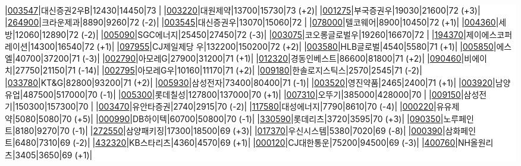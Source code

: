 |[003547](https://finance.daum.net/quotes/A003547)|대신증권2우B|12430|14450|73 |
|[003220](https://finance.daum.net/quotes/A003220)|대원제약|13700|15730|73 (+2)|
|[001275](https://finance.daum.net/quotes/A001275)|부국증권우|19030|21600|72 (+3)|
|[264900](https://finance.daum.net/quotes/A264900)|크라운제과|8890|9260|72 (-2)|
|[003545](https://finance.daum.net/quotes/A003545)|대신증권우|13070|15060|72 |
|[078000](https://finance.daum.net/quotes/A078000)|텔코웨어|8900|10450|72 (+1)|
|[004360](https://finance.daum.net/quotes/A004360)|세방|12060|12890|72 (-2)|
|[005090](https://finance.daum.net/quotes/A005090)|SGC에너지|25450|27450|72 (-3)|
|[003075](https://finance.daum.net/quotes/A003075)|코오롱글로벌우|19260|16670|72 |
|[194370](https://finance.daum.net/quotes/A194370)|제이에스코퍼레이션|14300|16540|72 (+1)|
|[097955](https://finance.daum.net/quotes/A097955)|CJ제일제당 우|132200|150200|72 (+2)|
|[003580](https://finance.daum.net/quotes/A003580)|HLB글로벌|4540|5580|71 (+1)|
|[005850](https://finance.daum.net/quotes/A005850)|에스엘|40700|37200|71 (-3)|
|[002790](https://finance.daum.net/quotes/A002790)|아모레G|27900|31200|71 (+1)|
|[012320](https://finance.daum.net/quotes/A012320)|경동인베스트|86600|81800|71 (+2)|
|[090460](https://finance.daum.net/quotes/A090460)|비에이치|27750|21150|71 (-14)|
|[002795](https://finance.daum.net/quotes/A002795)|아모레G우|10160|11170|71 (+2)|
|[009180](https://finance.daum.net/quotes/A009180)|한솔로지스틱스|2570|2545|71 (-2)|
|[033780](https://finance.daum.net/quotes/A033780)|KT&G|82800|93200|71 (+2)|
|[005930](https://finance.daum.net/quotes/A005930)|삼성전자|73400|80400|71 (-1)|
|[003520](https://finance.daum.net/quotes/A003520)|영진약품|2465|2400|71 (+1)|
|[003920](https://finance.daum.net/quotes/A003920)|남양유업|487500|517000|70 (-1)|
|[005300](https://finance.daum.net/quotes/A005300)|롯데칠성|127800|137000|70 (+1)|
|[007310](https://finance.daum.net/quotes/A007310)|오뚜기|385000|428000|70 |
|[009150](https://finance.daum.net/quotes/A009150)|삼성전기|150300|157300|70 |
|[003470](https://finance.daum.net/quotes/A003470)|유안타증권|2740|2915|70 (-2)|
|[117580](https://finance.daum.net/quotes/A117580)|대성에너지|7790|8610|70 (-4)|
|[000220](https://finance.daum.net/quotes/A000220)|유유제약|5080|5080|70 (+5)|
|[000990](https://finance.daum.net/quotes/A000990)|DB하이텍|60700|50800|70 (-1)|
|[330590](https://finance.daum.net/quotes/A330590)|롯데리츠|3720|3595|70 (+3)|
|[090350](https://finance.daum.net/quotes/A090350)|노루페인트|8180|9270|70 (-1)|
|[272550](https://finance.daum.net/quotes/A272550)|삼양패키징|17300|18500|69 (+3)|
|[017370](https://finance.daum.net/quotes/A017370)|우신시스템|5380|7020|69 (-8)|
|[000390](https://finance.daum.net/quotes/A000390)|삼화페인트|6480|7310|69 (-2)|
|[432320](https://finance.daum.net/quotes/A432320)|KB스타리츠|4360|4570|69 (+1)|
|[000120](https://finance.daum.net/quotes/A000120)|CJ대한통운|75200|94500|69 (-3)|
|[400760](https://finance.daum.net/quotes/A400760)|NH올원리츠|3405|3650|69 (+1)|